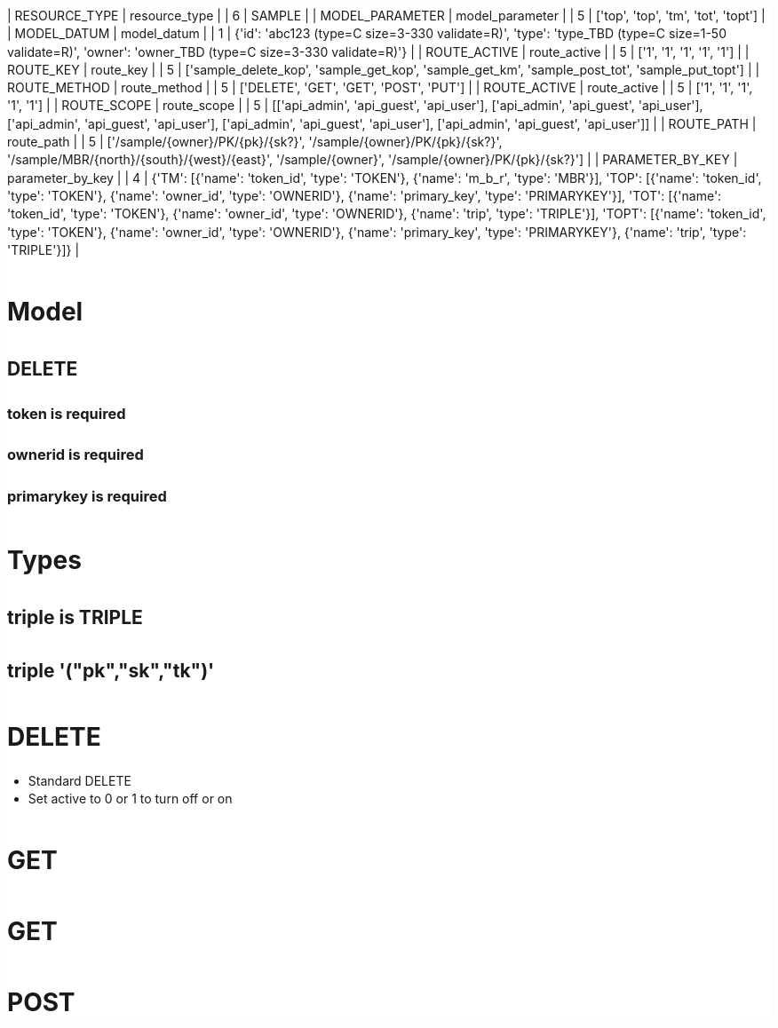 | RESOURCE_TYPE        | resource_type        | <resource-type>      |    6 | SAMPLE               |
| MODEL_PARAMETER      | model_parameter      | <model-parameter>    |    5 | ['top', 'top', 'tm', 'tot', 'topt'] |
| MODEL_DATUM          | model_datum          | <model-datum>        |    1 | {'id': 'abc123 (type=C size=3-330 validate=R)', 'type': 'type_TBD (type=C size=1-50 validate=R)', 'owner': 'owner_TBD (type=C size=3-330 validate=R)'} |
| ROUTE_ACTIVE         | route_active         | <route-active>       |    5 | ['1', '1', '1', '1', '1'] |
| ROUTE_KEY            | route_key            | <route-key>          |    5 | ['sample_delete_kop', 'sample_get_kop', 'sample_get_km', 'sample_post_tot', 'sample_put_topt'] |
| ROUTE_METHOD         | route_method         | <route-method>       |    5 | ['DELETE', 'GET', 'GET', 'POST', 'PUT'] |
| ROUTE_ACTIVE         | route_active         | <route-active>       |    5 | ['1', '1', '1', '1', '1'] |
| ROUTE_SCOPE          | route_scope          | <route-scope>        |    5 | [['api_admin', 'api_guest', 'api_user'], ['api_admin', 'api_guest', 'api_user'], ['api_admin', 'api_guest', 'api_user'], ['api_admin', 'api_guest', 'api_user'], ['api_admin', 'api_guest', 'api_user']] |
| ROUTE_PATH           | route_path           | <route-path>         |    5 | ['/sample/{owner}/PK/{pk}/{sk?}', '/sample/{owner}/PK/{pk}/{sk?}', '/sample/MBR/{north}/{south}/{west}/{east}', '/sample/{owner}', '/sample/{owner}/PK/{pk}/{sk?}'] |
| PARAMETER_BY_KEY     | parameter_by_key     | <parameter-by-key>   |    4 | {'TM': [{'name': 'token_id', 'type': 'TOKEN'}, {'name': 'm_b_r', 'type': 'MBR'}], 'TOP': [{'name': 'token_id', 'type': 'TOKEN'}, {'name': 'owner_id', 'type': 'OWNERID'}, {'name': 'primary_key', 'type': 'PRIMARYKEY'}], 'TOT': [{'name': 'token_id', 'type': 'TOKEN'}, {'name': 'owner_id', 'type': 'OWNERID'}, {'name': 'trip', 'type': 'TRIPLE'}], 'TOPT': [{'name': 'token_id', 'type': 'TOKEN'}, {'name': 'owner_id', 'type': 'OWNERID'}, {'name': 'primary_key', 'type': 'PRIMARYKEY'}, {'name': 'trip', 'type': 'TRIPLE'}]} |


# Model
## DELETE
### token is required
### ownerid is required
### primarykey is required 

# Types
## triple is TRIPLE
## triple '("pk","sk","tk")'


# DELETE
* Standard DELETE 
* Set active to 0 or 1 to turn off or on

# GET

# GET 

# POST
